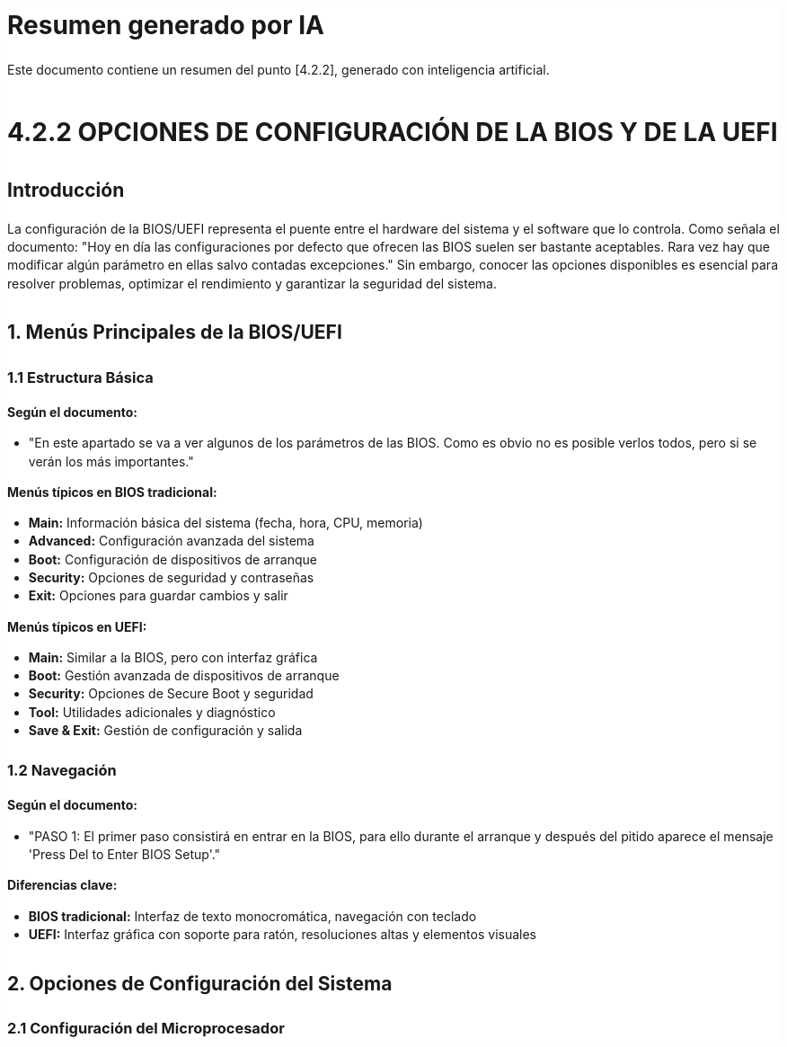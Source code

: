 # Resumen generado por IA

Este documento contiene un resumen del punto [4.2.2], generado con inteligencia artificial.

# 4.2.2 OPCIONES DE CONFIGURACIÓN DE LA BIOS Y DE LA UEFI

## Introducción

La configuración de la BIOS/UEFI representa el puente entre el hardware del sistema y el software que lo controla. Como señala el documento: "Hoy en día las configuraciones por defecto que ofrecen las BIOS suelen ser bastante aceptables. Rara vez hay que modificar algún parámetro en ellas salvo contadas excepciones." Sin embargo, conocer las opciones disponibles es esencial para resolver problemas, optimizar el rendimiento y garantizar la seguridad del sistema.

## 1. Menús Principales de la BIOS/UEFI

### 1.1 Estructura Básica

**Según el documento:**
- "En este apartado se va a ver algunos de los parámetros de las BIOS. Como es obvio no es posible verlos todos, pero si se verán los más importantes."

**Menús típicos en BIOS tradicional:**
- **Main:** Información básica del sistema (fecha, hora, CPU, memoria)
- **Advanced:** Configuración avanzada del sistema
- **Boot:** Configuración de dispositivos de arranque
- **Security:** Opciones de seguridad y contraseñas
- **Exit:** Opciones para guardar cambios y salir

**Menús típicos en UEFI:**
- **Main:** Similar a la BIOS, pero con interfaz gráfica
- **Boot:** Gestión avanzada de dispositivos de arranque
- **Security:** Opciones de Secure Boot y seguridad
- **Tool:** Utilidades adicionales y diagnóstico
- **Save & Exit:** Gestión de configuración y salida

### 1.2 Navegación

**Según el documento:**
- "PASO 1: El primer paso consistirá en entrar en la BIOS, para ello durante el arranque y después del pitido aparece el mensaje 'Press Del to Enter BIOS Setup'."

**Diferencias clave:**
- **BIOS tradicional:** Interfaz de texto monocromática, navegación con teclado
- **UEFI:** Interfaz gráfica con soporte para ratón, resoluciones altas y elementos visuales

## 2. Opciones de Configuración del Sistema

### 2.1 Configuración del Microprocesador
